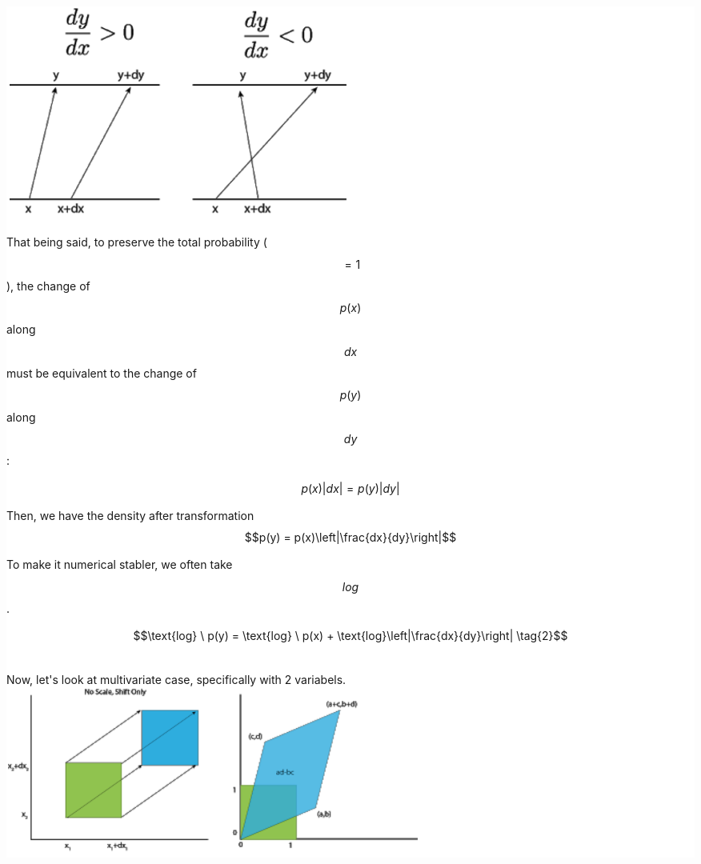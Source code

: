 <img src="assets/images/NF/NF-2.jpg" alt="NF-2" style="width: 50%;">

That being said, to preserve the total probability ($$=1$$), the change of $$p(x)$$ along $$dx$$ must be equivalent to the change of $$ p(y)$$ along $$dy$$ :

$$p(x)\left|dx\right| = p(y)\left|dy\right| \tag{1}$$

Then, we have the density after transformation 
$$p(y) = p(x)\left|\frac{dx}{dy}\right|$$ 


To make it numerical stabler, we often take $$log$$.

$$\text{log} \ p(y) = \text{log} \ p(x) + \text{log}\left|\frac{dx}{dy}\right| \tag{2}$$ 

<br>
Now, let's look at multivariate case, specifically with 2 variabels. 
<img src="assets/images/NF/NF-3.jpg" alt="NF-3" style="width: 60%;">
